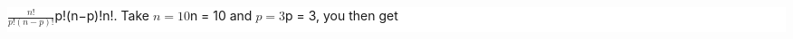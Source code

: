 <span class="ql-formula" data-value="\frac{n!}{p!\left(n-p\right)!}">﻿<span contenteditable="false"><span class="katex"><span class="katex-mathml"><math><semantics><mrow><mfrac><mrow><mi>n</mi><mo>!</mo></mrow><mrow><mi>p</mi><mo>!</mo><mrow><mo fence="true">(</mo><mi>n</mi><mo>−</mo><mi>p</mi><mo fence="true">)</mo></mrow><mo>!</mo></mrow></mfrac></mrow><annotation encoding="application/x-tex">\frac{n!}{p!\left(n-p\right)!}</annotation></semantics></math></span><span class="katex-html" aria-hidden="true"><span class="base"><span class="strut" style="height: 1.400108em; vertical-align: -0.52em;"></span><span class="mord"><span class="mopen nulldelimiter"></span><span class="mfrac"><span class="vlist-t vlist-t2"><span class="vlist-r"><span class="vlist" style="height: 0.8801079999999999em;"><span class="" style="top: -2.655em;"><span class="pstrut" style="height: 3em;"></span><span class="sizing reset-size6 size3 mtight"><span class="mord mtight"><span class="mord mathdefault mtight">p</span><span class="mclose mtight">!</span><span class="minner mtight"><span class="mopen mtight delimcenter" style="top: 0em;"><span class="mtight">(</span></span><span class="mord mathdefault mtight">n</span><span class="mbin mtight">−</span><span class="mord mathdefault mtight">p</span><span class="mclose mtight delimcenter" style="top: 0em;"><span class="mtight">)</span></span></span><span class="mclose mtight">!</span></span></span></span><span class="" style="top: -3.23em;"><span class="pstrut" style="height: 3em;"></span><span class="frac-line" style="border-bottom-width: 0.04em;"></span></span><span class="" style="top: -3.394em;"><span class="pstrut" style="height: 3em;"></span><span class="sizing reset-size6 size3 mtight"><span class="mord mtight"><span class="mord mathdefault mtight">n</span><span class="mclose mtight">!</span></span></span></span></span><span class="vlist-s">​</span></span><span class="vlist-r"><span class="vlist" style="height: 0.52em;"><span class=""></span></span></span></span></span><span class="mclose nulldelimiter"></span></span></span></span></span></span>﻿</span>. Take <span class="ql-formula" data-value="n=10">﻿<span contenteditable="false"><span class="katex"><span class="katex-mathml"><math><semantics><mrow><mi>n</mi><mo>=</mo><mn>10</mn></mrow><annotation encoding="application/x-tex">n=10</annotation></semantics></math></span><span class="katex-html" aria-hidden="true"><span class="base"><span class="strut" style="height: 0.43056em; vertical-align: 0em;"></span><span class="mord mathdefault">n</span><span class="mspace" style="margin-right: 0.2777777777777778em;"></span><span class="mrel">=</span><span class="mspace" style="margin-right: 0.2777777777777778em;"></span></span><span class="base"><span class="strut" style="height: 0.64444em; vertical-align: 0em;"></span><span class="mord">1</span><span class="mord">0</span></span></span></span></span>﻿</span> and <span class="ql-formula" data-value="p=3">﻿<span contenteditable="false"><span class="katex"><span class="katex-mathml"><math><semantics><mrow><mi>p</mi><mo>=</mo><mn>3</mn></mrow><annotation encoding="application/x-tex">p=3</annotation></semantics></math></span><span class="katex-html" aria-hidden="true"><span class="base"><span class="strut" style="height: 0.625em; vertical-align: -0.19444em;"></span><span class="mord mathdefault">p</span><span class="mspace" style="margin-right: 0.2777777777777778em;"></span><span class="mrel">=</span><span class="mspace" style="margin-right: 0.2777777777777778em;"></span></span><span class="base"><span class="strut" style="height: 0.64444em; vertical-align: 0em;"></span><span class="mord">3</span></span></span></span></span>﻿</span>, you then get